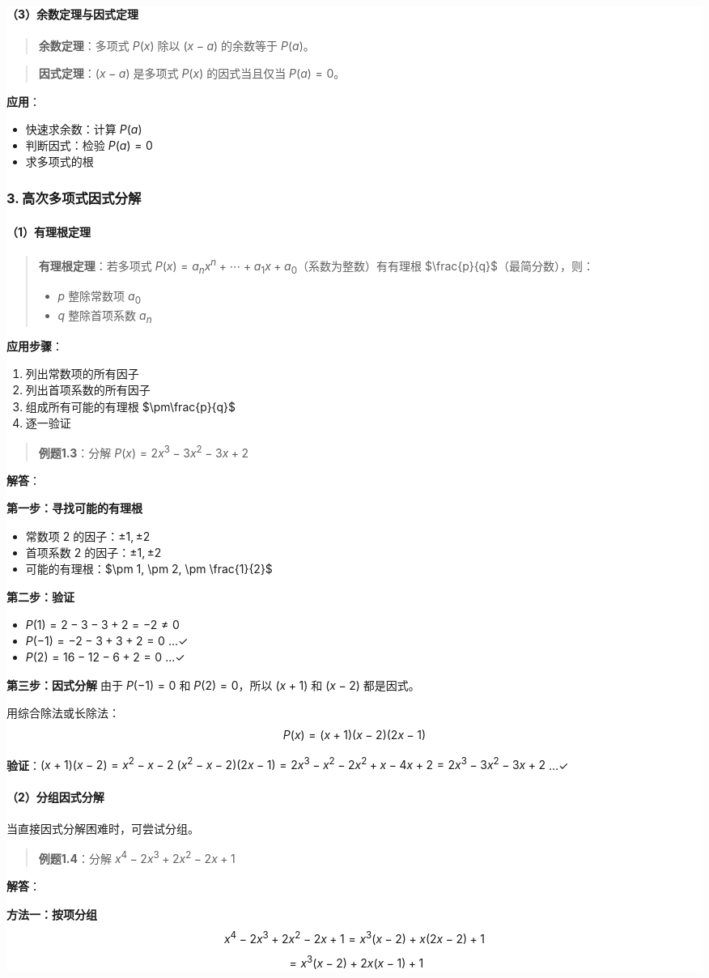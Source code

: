 #### （3）余数定理与因式定理

> **余数定理**：多项式 $P(x)$ 除以 $(x - a)$ 的余数等于 $P(a)$。

> **因式定理**：$(x - a)$ 是多项式 $P(x)$ 的因式当且仅当 $P(a) = 0$。

**应用**：
- 快速求余数：计算 $P(a)$
- 判断因式：检验 $P(a) = 0$
- 求多项式的根

### 3. 高次多项式因式分解

#### （1）有理根定理

> **有理根定理**：若多项式 $P(x) = a_nx^n + \cdots + a_1x + a_0$（系数为整数）有有理根 $\frac{p}{q}$（最简分数），则：
> - $p$ 整除常数项 $a_0$
> - $q$ 整除首项系数 $a_n$

**应用步骤**：
1. 列出常数项的所有因子
2. 列出首项系数的所有因子
3. 组成所有可能的有理根 $\pm\frac{p}{q}$
4. 逐一验证

> **例题1.3**：分解 $P(x) = 2x^3 - 3x^2 - 3x + 2$

**解答**：

**第一步：寻找可能的有理根**
- 常数项 $2$ 的因子：$\pm 1, \pm 2$
- 首项系数 $2$ 的因子：$\pm 1, \pm 2$
- 可能的有理根：$\pm 1, \pm 2, \pm \frac{1}{2}$

**第二步：验证**
- $P(1) = 2 - 3 - 3 + 2 = -2 \neq 0$
- $P(-1) = -2 - 3 + 3 + 2 = 0$ $\text{...✓}$
- $P(2) = 16 - 12 - 6 + 2 = 0$ $\text{...✓}$

**第三步：因式分解**
由于 $P(-1) = 0$ 和 $P(2) = 0$，所以 $(x + 1)$ 和 $(x - 2)$ 都是因式。

用综合除法或长除法：
$$P(x) = (x + 1)(x - 2)(2x - 1)$$

**验证**：$(x + 1)(x - 2) = x^2 - x - 2$
$(x^2 - x - 2)(2x - 1) = 2x^3 - x^2 - 2x^2 + x - 4x + 2 = 2x^3 - 3x^2 - 3x + 2$ $\text{...✓}$

#### （2）分组因式分解

当直接因式分解困难时，可尝试分组。

> **例题1.4**：分解 $x^4 - 2x^3 + 2x^2 - 2x + 1$

**解答**：

**方法一：按项分组**
$$x^4 - 2x^3 + 2x^2 - 2x + 1 = x^3(x - 2) + x(2x - 2) + 1$$
$$= x^3(x - 2) + 2x(x - 1) + 1$$
